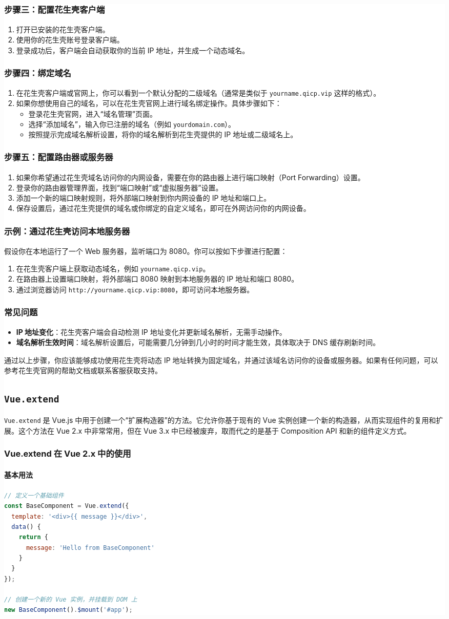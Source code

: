 ### 步骤三：配置花生壳客户端
1. 打开已安装的花生壳客户端。
2. 使用你的花生壳账号登录客户端。
3. 登录成功后，客户端会自动获取你的当前 IP 地址，并生成一个动态域名。

### 步骤四：绑定域名
1. 在花生壳客户端或官网上，你可以看到一个默认分配的二级域名（通常是类似于 `yourname.qicp.vip` 这样的格式）。
2. 如果你想使用自己的域名，可以在花生壳官网上进行域名绑定操作。具体步骤如下：
   - 登录花生壳官网，进入“域名管理”页面。
   - 选择“添加域名”，输入你已注册的域名（例如 `yourdomain.com`）。
   - 按照提示完成域名解析设置，将你的域名解析到花生壳提供的 IP 地址或二级域名上。

### 步骤五：配置路由器或服务器
1. 如果你希望通过花生壳域名访问你的内网设备，需要在你的路由器上进行端口映射（Port Forwarding）设置。
2. 登录你的路由器管理界面，找到“端口映射”或“虚拟服务器”设置。
3. 添加一个新的端口映射规则，将外部端口映射到你内网设备的 IP 地址和端口上。
4. 保存设置后，通过花生壳提供的域名或你绑定的自定义域名，即可在外网访问你的内网设备。

### 示例：通过花生壳访问本地服务器
假设你在本地运行了一个 Web 服务器，监听端口为 8080。你可以按如下步骤进行配置：

1. 在花生壳客户端上获取动态域名，例如 `yourname.qicp.vip`。
2. 在路由器上设置端口映射，将外部端口 8080 映射到本地服务器的 IP 地址和端口 8080。
3. 通过浏览器访问 `http://yourname.qicp.vip:8080`，即可访问本地服务器。

### 常见问题
- **IP 地址变化**：花生壳客户端会自动检测 IP 地址变化并更新域名解析，无需手动操作。
- **域名解析生效时间**：域名解析设置后，可能需要几分钟到几小时的时间才能生效，具体取决于 DNS 缓存刷新时间。

通过以上步骤，你应该能够成功使用花生壳将动态 IP 地址转换为固定域名，并通过该域名访问你的设备或服务器。如果有任何问题，可以参考花生壳官网的帮助文档或联系客服获取支持。

## `Vue.extend`
`Vue.extend` 是 Vue.js 中用于创建一个“扩展构造器”的方法。它允许你基于现有的 Vue 实例创建一个新的构造器，从而实现组件的复用和扩展。这个方法在 Vue 2.x 中非常常用，但在 Vue 3.x 中已经被废弃，取而代之的是基于 Composition API 和新的组件定义方式。

### Vue.extend 在 Vue 2.x 中的使用

#### 基本用法

```javascript
// 定义一个基础组件
const BaseComponent = Vue.extend({
  template: '<div>{{ message }}</div>',
  data() {
    return {
      message: 'Hello from BaseComponent'
    }
  }
});

// 创建一个新的 Vue 实例，并挂载到 DOM 上
new BaseComponent().$mount('#app');
```
